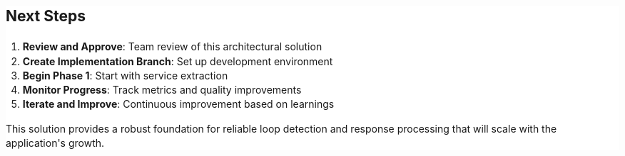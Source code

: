 ## Next Steps

1. **Review and Approve**: Team review of this architectural solution
2. **Create Implementation Branch**: Set up development environment
3. **Begin Phase 1**: Start with service extraction
4. **Monitor Progress**: Track metrics and quality improvements
5. **Iterate and Improve**: Continuous improvement based on learnings

This solution provides a robust foundation for reliable loop detection and response processing that will scale with the application's growth.
